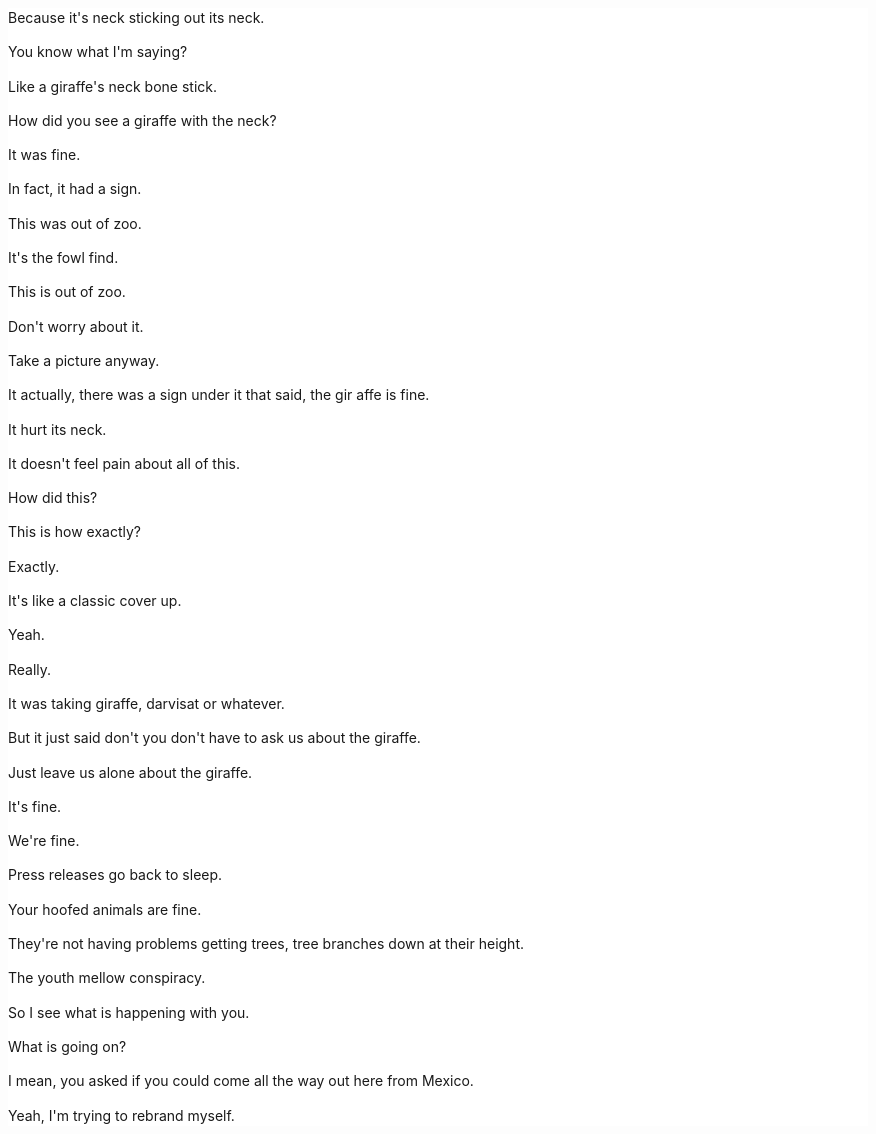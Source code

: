 Because it's neck sticking out its neck.

You know what I'm saying?

Like a giraffe's neck bone stick.

How did you see a giraffe with the neck?

It was fine.

In fact, it had a sign.

This was out of zoo.

It's the fowl find.

This is out of zoo.

Don't worry about it.

Take a picture anyway.

It actually, there was a sign under it that said, the gir affe is fine.

It hurt its neck.

It doesn't feel pain about all of this.

How did this?

This is how exactly?

Exactly.

It's like a classic cover up.

Yeah.

Really.

It was taking giraffe, darvisat or whatever.

But it just said don't you don't have to ask us about the giraffe.

Just leave us alone about the giraffe.

It's fine.

We're fine.

Press releases go back to sleep.

Your hoofed animals are fine.

They're not having problems getting trees, tree branches down at their height.

The youth mellow conspiracy.

So I see what is happening with you.

What is going on?

I mean, you asked if you could come all the way out here from Mexico.

Yeah, I'm trying to rebrand myself.
